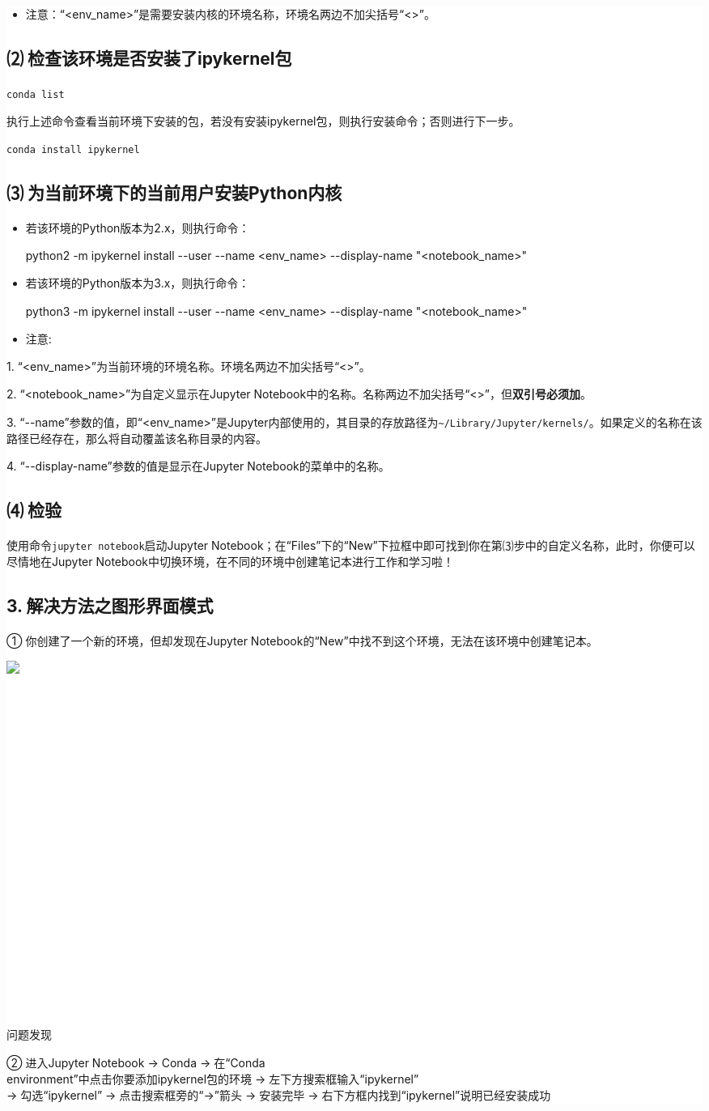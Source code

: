 
*   注意：“<env_name>”是需要安装内核的环境名称，环境名两边不加尖括号“<>”。

**⑵ 检查该环境是否安装了ipykernel包**
--------------------------

    conda list
    

执行上述命令查看当前环境下安装的包，若没有安装ipykernel包，则执行安装命令；否则进行下一步。

    conda install ipykernel
    

**⑶ 为当前环境下的当前用户安装Python内核**
---------------------------

*   若该环境的Python版本为2.x，则执行命令：

    python2 -m ipykernel install --user --name <env_name> --display-name "<notebook_name>"
    

*   若该环境的Python版本为3.x，则执行命令：

    python3 -m ipykernel install --user --name <env_name> --display-name "<notebook_name>"
    

*   注意:

1\. “<env_name>”为当前环境的环境名称。环境名两边不加尖括号“<>”。

2\. “<notebook_name>”为自定义显示在Jupyter Notebook中的名称。名称两边不加尖括号“<>”，但**双引号必须加**。

3\. “--name”参数的值，即“<env_name>”是Jupyter内部使用的，其目录的存放路径为`~/Library/Jupyter/kernels/`。如果定义的名称在该路径已经存在，那么将自动覆盖该名称目录的内容。

4\. “--display-name”参数的值是显示在Jupyter Notebook的菜单中的名称。

**⑷ 检验**
--------

使用命令`jupyter notebook`启动Jupyter Notebook；在“Files”下的“New”下拉框中即可找到你在第⑶步中的自定义名称，此时，你便可以尽情地在Jupyter Notebook中切换环境，在不同的环境中创建笔记本进行工作和学习啦！

**3\. 解决方法之图形界面模式**
-------------------

① 你创建了一个新的环境，但却发现在Jupyter Notebook的“New”中找不到这个环境，无法在该环境中创建笔记本。

![](https://pic3.zhimg.com/v2-5c1dc9640e1bf796c24b9d29c62868aa_b.gif)

![](data:image/svg+xml;utf8,<svg%20xmlns='http://www.w3.org/2000/svg'%20width='1438'%20height='665'></svg>)

问题发现

  

  

② 进入Jupyter Notebook → Conda → 在“Conda  
environment”中点击你要添加ipykernel包的环境 → 左下方搜索框输入“ipykernel”  
→ 勾选“ipykernel” → 点击搜索框旁的“→”箭头 → 安装完毕 → 右下方框内找到“ipykernel”说明已经安装成功
